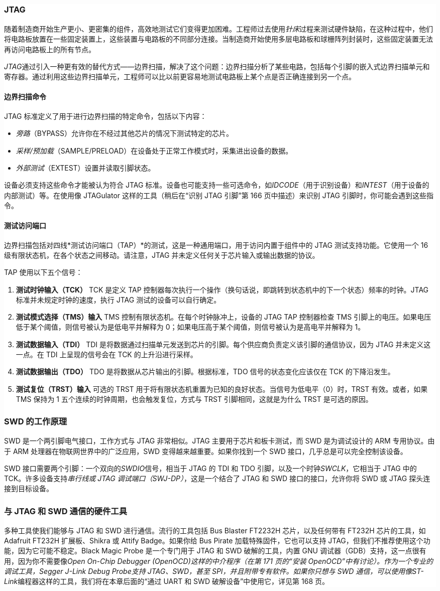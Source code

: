 ### JTAG

随着制造商开始生产更小、更密集的组件，高效地测试它们变得更加困难。工程师过去使用*针床*过程来测试硬件缺陷，在这种过程中，他们将电路板放置在一些固定装置上，这些装置与电路板的不同部分连接。当制造商开始使用多层电路板和球栅阵列封装时，这些固定装置无法再访问电路板上的所有节点。

*JTAG*通过引入一种更有效的替代方式——边界扫描，解决了这个问题：边界扫描分析了某些电路，包括每个引脚的嵌入式边界扫描单元和寄存器。通过利用这些边界扫描单元，工程师可以比以前更容易地测试电路板上某个点是否正确连接到另一个点。

#### 边界扫描命令

JTAG 标准定义了用于进行边界扫描的特定命令，包括以下内容：

+   *旁路*（BYPASS）允许你在不经过其他芯片的情况下测试特定的芯片。

+   *采样/预加载*（SAMPLE/PRELOAD）在设备处于正常工作模式时，采集进出设备的数据。

+   *外部测试*（EXTEST）设置并读取引脚状态。

设备必须支持这些命令才能被认为符合 JTAG 标准。设备也可能支持一些可选命令，如*IDCODE*（用于识别设备）和*INTEST*（用于设备的内部测试）等。在使用像 JTAGulator 这样的工具（稍后在“识别 JTAG 引脚”第 166 页中描述）来识别 JTAG 引脚时，你可能会遇到这些指令。

#### 测试访问端口

边界扫描包括对四线*测试访问端口（TAP）*的测试，这是一种通用端口，用于访问内置于组件中的 JTAG 测试支持功能。它使用一个 16 级有限状态机，在各个状态之间移动。请注意，JTAG 并未定义任何关于芯片输入或输出数据的协议。

TAP 使用以下五个信号：

1.  **测试时钟输入（TCK）** TCK 是定义 TAP 控制器每次执行一个操作（换句话说，即跳转到状态机中的下一个状态）频率的时钟。JTAG 标准并未规定时钟的速度，执行 JTAG 测试的设备可以自行确定。

1.  **测试模式选择（TMS）输入** TMS 控制有限状态机。在每个时钟脉冲上，设备的 JTAG TAP 控制器检查 TMS 引脚上的电压。如果电压低于某个阈值，则信号被认为是低电平并解释为 0；如果电压高于某个阈值，则信号被认为是高电平并解释为 1。

1.  **测试数据输入（TDI）** TDI 是将数据通过扫描单元发送到芯片的引脚。每个供应商负责定义该引脚的通信协议，因为 JTAG 并未定义这一点。在 TDI 上呈现的信号会在 TCK 的上升沿进行采样。

1.  **测试数据输出（TDO）** TDO 是将数据从芯片输出的引脚。根据标准，TDO 信号的状态变化应该仅在 TCK 的下降沿发生。

1.  **测试复位（TRST）输入** 可选的 TRST 用于将有限状态机重置为已知的良好状态。当信号为低电平（0）时，TRST 有效。或者，如果 TMS 保持为 1 五个连续的时钟周期，也会触发复位，方式与 TRST 引脚相同，这就是为什么 TRST 是可选的原因。

### SWD 的工作原理

SWD 是一个两引脚电气接口，工作方式与 JTAG 非常相似。JTAG 主要用于芯片和板卡测试，而 SWD 是为调试设计的 ARM 专用协议。由于 ARM 处理器在物联网世界中的广泛应用，SWD 变得越来越重要。如果你找到一个 SWD 接口，几乎总是可以完全控制该设备。

SWD 接口需要两个引脚：一个双向的*SWDIO*信号，相当于 JTAG 的 TDI 和 TDO 引脚，以及一个时钟*SWCLK*，它相当于 JTAG 中的 TCK。许多设备支持*串行线或 JTAG 调试端口（SWJ-DP）*，这是一个结合了 JTAG 和 SWD 接口的接口，允许你将 SWD 或 JTAG 探头连接到目标设备。

### 与 JTAG 和 SWD 通信的硬件工具

多种工具使我们能够与 JTAG 和 SWD 进行通信。流行的工具包括 Bus Blaster FT2232H 芯片，以及任何带有 FT232H 芯片的工具，如 Adafruit FT232H 扩展板、Shikra 或 Attify Badge。如果你给 Bus Pirate 加载特殊固件，它也可以支持 JTAG，但我们不推荐使用这个功能，因为它可能不稳定。Black Magic Probe 是一个专门用于 JTAG 和 SWD 破解的工具，内置 GNU 调试器（GDB）支持，这一点很有用，因为你不需要像*Open On-Chip Debugger (OpenOCD)*这样的中介程序（在第 171 页的“安装 OpenOCD”中有讨论）。作为一个专业的调试工具，*Segger J-Link Debug Probe*支持 JTAG、SWD，甚至 SPI，并且附带专有软件。如果你只想与 SWD 通信，可以使用像*ST-Link*编程器这样的工具，我们将在本章后面的“通过 UART 和 SWD 破解设备”中使用它，详见第 168 页。
